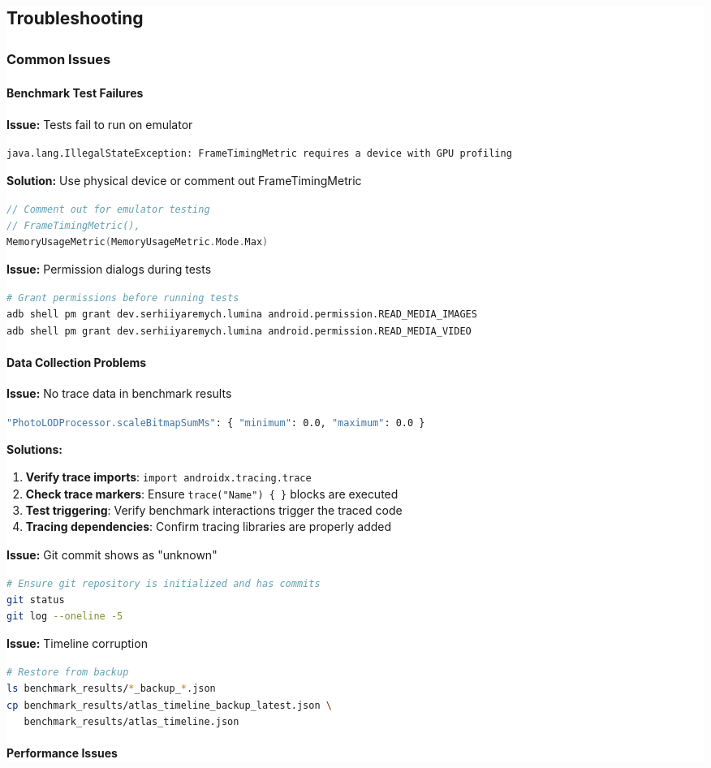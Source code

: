 
## Troubleshooting

### Common Issues

#### Benchmark Test Failures

**Issue:** Tests fail to run on emulator
```bash
java.lang.IllegalStateException: FrameTimingMetric requires a device with GPU profiling
```

**Solution:** Use physical device or comment out FrameTimingMetric
```kotlin
// Comment out for emulator testing
// FrameTimingMetric(),
MemoryUsageMetric(MemoryUsageMetric.Mode.Max)
```

**Issue:** Permission dialogs during tests
```bash
# Grant permissions before running tests
adb shell pm grant dev.serhiiyaremych.lumina android.permission.READ_MEDIA_IMAGES
adb shell pm grant dev.serhiiyaremych.lumina android.permission.READ_MEDIA_VIDEO
```

#### Data Collection Problems

**Issue:** No trace data in benchmark results
```bash
"PhotoLODProcessor.scaleBitmapSumMs": { "minimum": 0.0, "maximum": 0.0 }
```

**Solutions:**
1. **Verify trace imports**: `import androidx.tracing.trace`
2. **Check trace markers**: Ensure `trace("Name") { }` blocks are executed
3. **Test triggering**: Verify benchmark interactions trigger the traced code
4. **Tracing dependencies**: Confirm tracing libraries are properly added

**Issue:** Git commit shows as "unknown"
```bash
# Ensure git repository is initialized and has commits
git status
git log --oneline -5
```

**Issue:** Timeline corruption
```bash
# Restore from backup
ls benchmark_results/*_backup_*.json
cp benchmark_results/atlas_timeline_backup_latest.json \
   benchmark_results/atlas_timeline.json
```

#### Performance Issues
